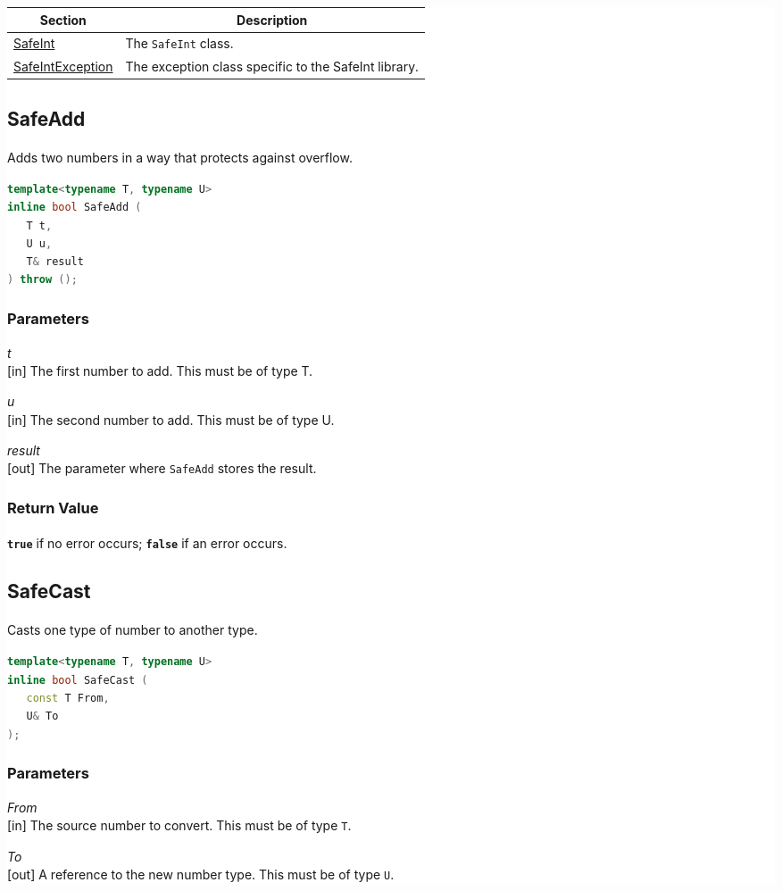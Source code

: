 Section                                                  | Description
-------------------------------------------------------- | ----------------------------------------------------
[SafeInt](safeint-class.md)                   | The `SafeInt` class.
[SafeIntException](safeintexception-class.md) | The exception class specific to the SafeInt library.

## <a name="safeadd"></a> SafeAdd

Adds two numbers in a way that protects against overflow.

```cpp
template<typename T, typename U>
inline bool SafeAdd (
   T t,
   U u,
   T& result
) throw ();
```

### Parameters

*t*<br/>
[in] The first number to add. This must be of type T.

*u*<br/>
[in] The second number to add. This must be of type U.

*result*<br/>
[out] The parameter where `SafeAdd` stores the result.

### Return Value

**`true`** if no error occurs; **`false`** if an error occurs.

## <a name="safecast"></a> SafeCast

Casts one type of number to another type.

```cpp
template<typename T, typename U>
inline bool SafeCast (
   const T From,
   U& To
);
```

### Parameters

*From*<br/>
[in] The source number to convert. This must be of type `T`.

*To*<br/>
[out] A reference to the new number type. This must be of type `U`.
